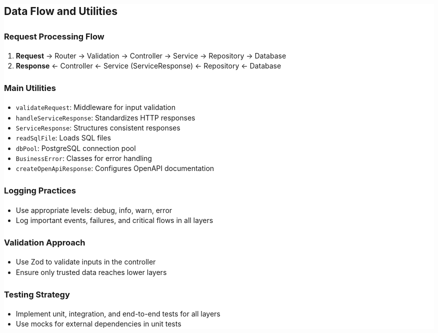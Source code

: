## Data Flow and Utilities

### Request Processing Flow

1. **Request** → Router → Validation → Controller → Service → Repository → Database
2. **Response** ← Controller ← Service (ServiceResponse) ← Repository ← Database

### Main Utilities

- `validateRequest`: Middleware for input validation
- `handleServiceResponse`: Standardizes HTTP responses
- `ServiceResponse`: Structures consistent responses
- `readSqlFile`: Loads SQL files
- `dbPool`: PostgreSQL connection pool
- `BusinessError`: Classes for error handling
- `createOpenApiResponse`: Configures OpenAPI documentation

### Logging Practices

- Use appropriate levels: debug, info, warn, error
- Log important events, failures, and critical flows in all layers

### Validation Approach

- Use Zod to validate inputs in the controller
- Ensure only trusted data reaches lower layers

### Testing Strategy

- Implement unit, integration, and end-to-end tests for all layers
- Use mocks for external dependencies in unit tests
